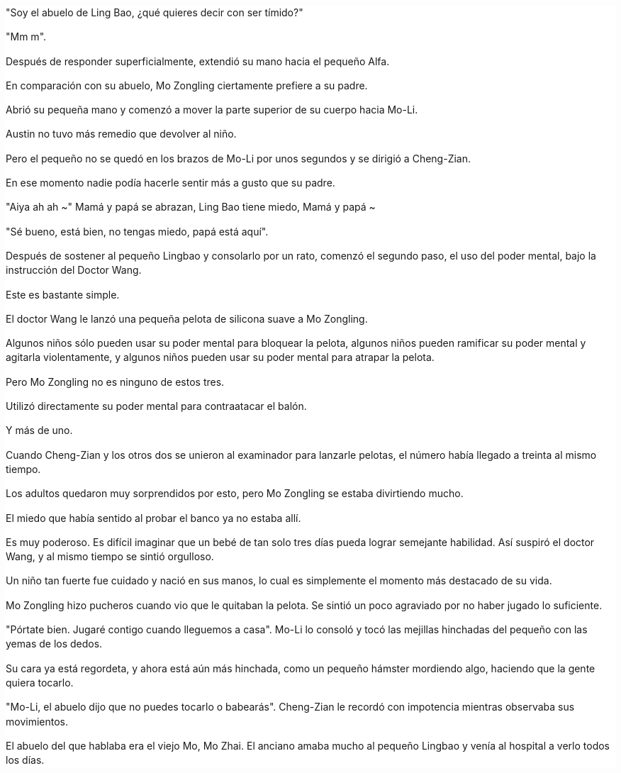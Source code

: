 "Soy el abuelo de Ling Bao, ¿qué quieres decir con ser tímido?"

"Mm m".

Después de responder superficialmente, extendió su mano hacia el pequeño Alfa.

En comparación con su abuelo, Mo Zongling ciertamente prefiere a su padre.

Abrió su pequeña mano y comenzó a mover la parte superior de su cuerpo hacia Mo-Li.

Austin no tuvo más remedio que devolver al niño.

Pero el pequeño no se quedó en los brazos de Mo-Li por unos segundos y se dirigió a Cheng-Zian.

En ese momento nadie podía hacerle sentir más a gusto que su padre.

"Aiya ah ah ~" Mamá y papá se abrazan, Ling Bao tiene miedo, Mamá y papá ~

"Sé bueno, está bien, no tengas miedo, papá está aquí".

Después de sostener al pequeño Lingbao y consolarlo por un rato, comenzó el segundo paso, el uso del poder mental, bajo la instrucción del Doctor Wang.

Este es bastante simple.

El doctor Wang le lanzó una pequeña pelota de silicona suave a Mo Zongling.

Algunos niños sólo pueden usar su poder mental para bloquear la pelota, algunos niños pueden ramificar su poder mental y agitarla violentamente, y algunos niños pueden usar su poder mental para atrapar la pelota.

Pero Mo Zongling no es ninguno de estos tres.

Utilizó directamente su poder mental para contraatacar el balón.

Y más de uno.

Cuando Cheng-Zian y los otros dos se unieron al examinador para lanzarle pelotas, el número había llegado a treinta al mismo tiempo.

Los adultos quedaron muy sorprendidos por esto, pero Mo Zongling se estaba divirtiendo mucho.

El miedo que había sentido al probar el banco ya no estaba allí.

Es muy poderoso. Es difícil imaginar que un bebé de tan solo tres días pueda lograr semejante habilidad. Así suspiró el doctor Wang, y al mismo tiempo se sintió orgulloso.

Un niño tan fuerte fue cuidado y nació en sus manos, lo cual es simplemente el momento más destacado de su vida.

Mo Zongling hizo pucheros cuando vio que le quitaban la pelota. Se sintió un poco agraviado por no haber jugado lo suficiente.

"Pórtate bien. Jugaré contigo cuando lleguemos a casa". Mo-Li lo consoló y tocó las mejillas hinchadas del pequeño con las yemas de los dedos.

Su cara ya está regordeta, y ahora está aún más hinchada, como un pequeño hámster mordiendo algo, haciendo que la gente quiera tocarlo.

"Mo-Li, el abuelo dijo que no puedes tocarlo o babearás". Cheng-Zian le recordó con impotencia mientras observaba sus movimientos.

El abuelo del que hablaba era el viejo Mo, Mo Zhai. El anciano amaba mucho al pequeño Lingbao y venía al hospital a verlo todos los días.

